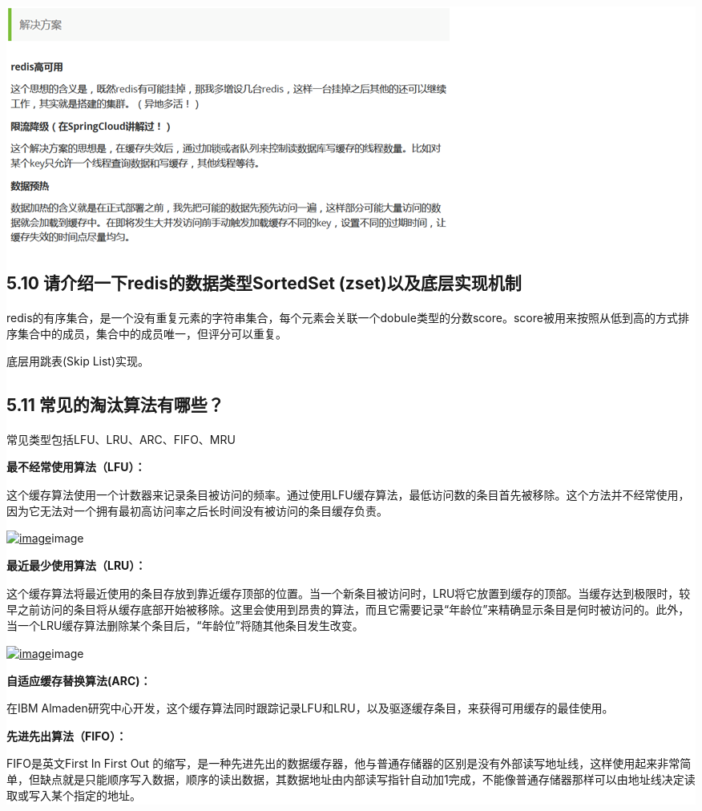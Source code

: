 ![image-20200914224813719](葵花宝典.assets/image-20200914224813719.png)

![image-20200914224820897](葵花宝典.assets/image-20200914224820897.png)





## 5.10 请介绍一下redis的数据类型SortedSet (zset)以及底层实现机制

redis的有序集合，是一个没有重复元素的字符串集合，每个元素会关联一个dobule类型的分数score。score被用来按照从低到高的方式排序集合中的成员，集合中的成员唯一，但评分可以重复。

底层用跳表(Skip List)实现。

## 5.11 常见的淘汰算法有哪些？

常见类型包括LFU、LRU、ARC、FIFO、MRU

**最不经常使用算法（LFU）：**

这个缓存算法使用一个计数器来记录条目被访问的频率。通过使用LFU缓存算法，最低访问数的条目首先被移除。这个方法并不经常使用，因为它无法对一个拥有最初高访问率之后长时间没有被访问的条目缓存负责。

[![image](http://xiaorui.cc/wp-content/uploads/2015/04/20150420105345_48639.png)](http://xiaorui.cc/wp-content/uploads/2015/04/20150420105345_48639.png)image

**最近最少使用算法（LRU）：**

这个缓存算法将最近使用的条目存放到靠近缓存顶部的位置。当一个新条目被访问时，LRU将它放置到缓存的顶部。当缓存达到极限时，较早之前访问的条目将从缓存底部开始被移除。这里会使用到昂贵的算法，而且它需要记录“年龄位”来精确显示条目是何时被访问的。此外，当一个LRU缓存算法删除某个条目后，“年龄位”将随其他条目发生改变。

[![image](http://upload-images.jianshu.io/upload_images/1466264-5a472df5ec57137f.png?imageMogr2/auto-orient/strip%7CimageView2/2/w/1240)](http://upload-images.jianshu.io/upload_images/1466264-5a472df5ec57137f.png?imageMogr2/auto-orient/strip|imageView2/2/w/1240)image

**自适应缓存替换算法(ARC)：**

在IBM Almaden研究中心开发，这个缓存算法同时跟踪记录LFU和LRU，以及驱逐缓存条目，来获得可用缓存的最佳使用。

**先进先出算法（FIFO）：**

FIFO是英文First In First Out 的缩写，是一种先进先出的数据缓存器，他与普通存储器的区别是没有外部读写地址线，这样使用起来非常简单，但缺点就是只能顺序写入数据，顺序的读出数据，其数据地址由内部读写指针自动加1完成，不能像普通存储器那样可以由地址线决定读取或写入某个指定的地址。
